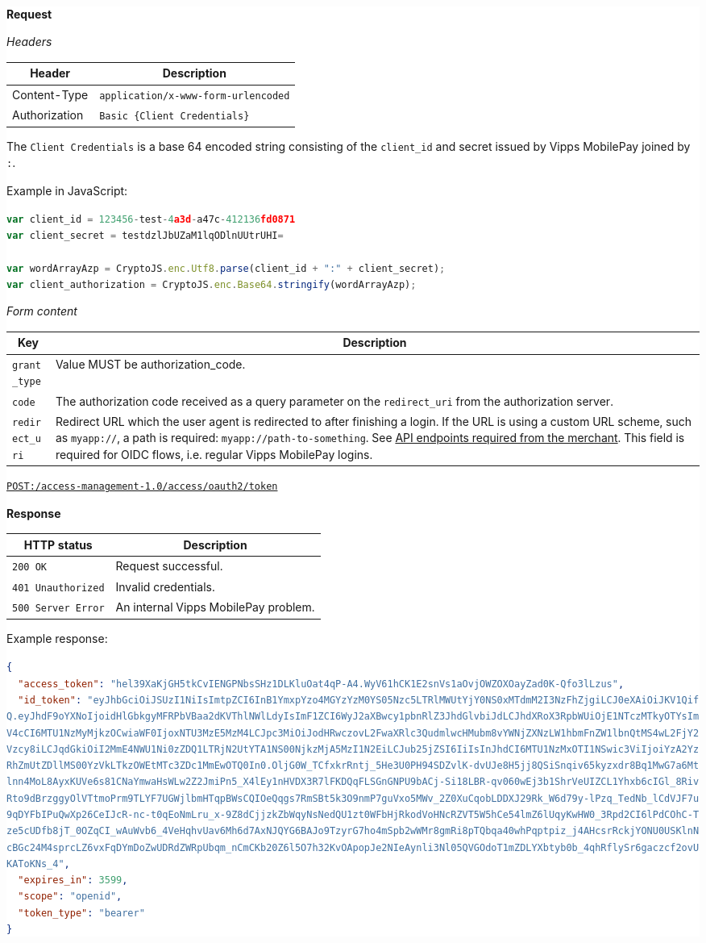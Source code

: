 **Request**

*Headers*

| Header         | Description                         |
|----------------|-------------------------------------|
| Content-Type   | `application/x-www-form-urlencoded` |
| Authorization  | `Basic {Client Credentials}`        |

The `Client Credentials` is a base 64 encoded string consisting of the `client_id`
and secret issued by Vipps MobilePay joined by `:`.

Example in JavaScript:

```javascript
var client_id = 123456-test-4a3d-a47c-412136fd0871
var client_secret = testdzlJbUZaM1lqODlnUUtrUHI=

var wordArrayAzp = CryptoJS.enc.Utf8.parse(client_id + ":" + client_secret);
var client_authorization = CryptoJS.enc.Base64.stringify(wordArrayAzp);
```

*Form content*

| Key | Description |
|-----|-------------|
| `grant_type`   | Value MUST be authorization_code.|
| `code`         | The authorization code received as a query parameter on the `redirect_uri` from the authorization server.|
| `redirect_uri` | Redirect URL which the user agent is redirected to after finishing a login. If the URL is using a custom URL scheme, such as `myapp://`, a path is required: `myapp://path-to-something`. See [API endpoints required from the merchant](#api-endpoints-required-from-the-merchant). This field is required for OIDC flows, i.e. regular Vipps MobilePay logins. |

[`POST:/access-management-1.0/access/oauth2/token`][access-token-endpoint]

**Response**

| HTTP status         | Description                 |
|---------------------|-----------------------------|
| `200 OK`            | Request successful.         |
| `401 Unauthorized`  | Invalid credentials.        |
| `500 Server Error`  | An internal Vipps MobilePay problem.  |

Example response:

```json
{
  "access_token": "hel39XaKjGH5tkCvIENGPNbsSHz1DLKluOat4qP-A4.WyV61hCK1E2snVs1aOvjOWZOXOayZad0K-Qfo3lLzus",
  "id_token": "eyJhbGciOiJSUzI1NiIsImtpZCI6InB1YmxpYzo4MGYzYzM0YS05Nzc5LTRlMWUtYjY0NS0xMTdmM2I3NzFhZjgiLCJ0eXAiOiJKV1QifQ.eyJhdF9oYXNoIjoidHlGbkgyMFRPbVBaa2dKVThlNWlLdyIsImF1ZCI6WyJ2aXBwcy1pbnRlZ3JhdGlvbiJdLCJhdXRoX3RpbWUiOjE1NTczMTkyOTYsImV4cCI6MTU1NzMyMjkzOCwiaWF0IjoxNTU3MzE5MzM4LCJpc3MiOiJodHRwczovL2FwaXRlc3QudmlwcHMubm8vYWNjZXNzLW1hbmFnZW1lbnQtMS4wL2FjY2Vzcy8iLCJqdGkiOiI2MmE4NWU1Ni0zZDQ1LTRjN2UtYTA1NS00NjkzMjA5MzI1N2EiLCJub25jZSI6IiIsInJhdCI6MTU1NzMxOTI1NSwic3ViIjoiYzA2YzRhZmUtZDllMS00YzVkLTkzOWEtMTc3ZDc1MmEwOTQ0In0.OljG0W_TCfxkrRntj_5He3U0PH94SDZvlK-dvUJe8H5jj8QSiSnqiv65kyzxdr8Bq1MwG7a6Mtlnn4MoL8AyxKUVe6s81CNaYmwaHsWLw2Z2JmiPn5_X4lEy1nHVDX3R7lFKDQqFLSGnGNPU9bACj-Si18LBR-qv060wEj3b1ShrVeUIZCL1Yhxb6cIGl_8RivRto9dBrzggyOlVTtmoPrm9TLYF7UGWjlbmHTqpBWsCQIOeQqgs7RmSBt5k3O9nmP7guVxo5MWv_2Z0XuCqobLDDXJ29Rk_W6d79y-lPzq_TedNb_lCdVJF7u9qDYFbIPuQwXp26CeIJcR-nc-t0qEoNmLru_x-9Z8dCjjzkZbWqyNsNedQU1zt0WFbHjRkodVoHNcRZVT5W5hCe54lmZ6lUqyKwHW0_3Rpd2CI6lPdCOhC-Tze5cUDfb8jT_0OZqCI_wAuWvb6_4VeHqhvUav6Mh6d7AxNJQYG6BAJo9TzyrG7ho4mSpb2wWMr8gmRi8pTQbqa40whPqptpiz_j4AHcsrRckjYONU0USKlnNcBGc24M4sprcLZ6vxFqDYmDoZwUDRdZWRpUbqm_nCmCKb20Z6l5O7h32KvOApopJe2NIeAynli3Nl05QVGOdoT1mZDLYXbtyb0b_4qhRflySr6gaczcf2ovUKAToKNs_4",
  "expires_in": 3599,
  "scope": "openid",
  "token_type": "bearer"
}
```


[login-wellknown-endpoint]: https://developer.vippsmobilepay.com/api/login/#tag/Login-API/operation/wellKnown
[login-discoveropenid-endpoint]: https://developer.vippsmobilepay.com/api/login/#tag/Login-API/operation/discoverOpenIDConfiguration
[userinfo-endpoint]: https://developer.vippsmobilepay.com/api/userinfo#operation/userinfoAuthorizationCode
[access-auth-endpoint]: https://developer.vippsmobilepay.com/api/login/#tag/Login-API/operation/oauthAuth
[access-token-endpoint]: https://developer.vippsmobilepay.com/api/login/#tag/Login-API/operation/oauth2Token